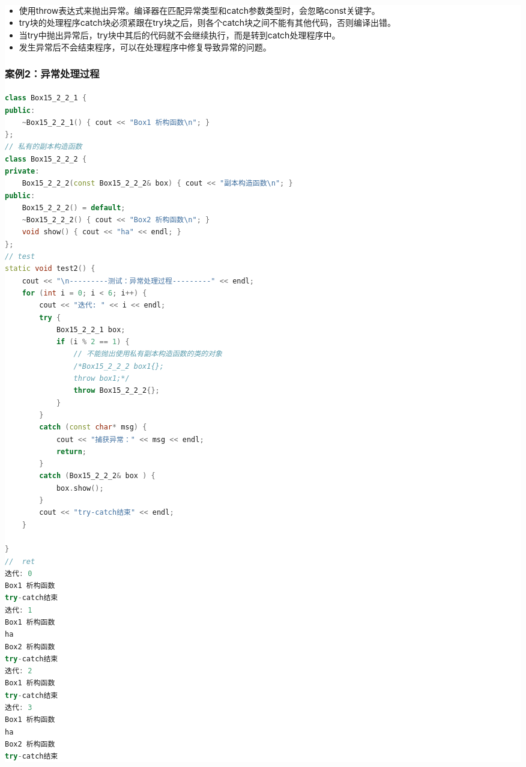 - 使用throw表达式来抛出异常。编译器在匹配异常类型和catch参数类型时，会忽略const关键字。
- try块的处理程序catch块必须紧跟在try块之后，则各个catch块之间不能有其他代码，否则编译出错。
- 当try中抛出异常后，try块中其后的代码就不会继续执行，而是转到catch处理程序中。
- 发生异常后不会结束程序，可以在处理程序中修复导致异常的问题。



### 案例2：异常处理过程

```c++
class Box15_2_2_1 {
public:
	~Box15_2_2_1() { cout << "Box1 析构函数\n"; }
};
// 私有的副本构造函数
class Box15_2_2_2 {
private:
	Box15_2_2_2(const Box15_2_2_2& box) { cout << "副本构造函数\n"; }
public:
	Box15_2_2_2() = default;
	~Box15_2_2_2() { cout << "Box2 析构函数\n"; }
	void show() { cout << "ha" << endl; }
};
// test
static void test2() {
	cout << "\n---------测试：异常处理过程---------" << endl;
	for (int i = 0; i < 6; i++) {
		cout << "迭代: " << i << endl;
		try {
			Box15_2_2_1 box;
			if (i % 2 == 1) {
				// 不能抛出使用私有副本构造函数的类的对象
				/*Box15_2_2_2 box1{};
				throw box1;*/
				throw Box15_2_2_2{};
			}
		}
		catch (const char* msg) {
			cout << "捕获异常：" << msg << endl;
			return;
		}
		catch (Box15_2_2_2& box ) {
			box.show();
		}
		cout << "try-catch结束" << endl;
	}
	
}
//  ret
迭代: 0
Box1 析构函数
try-catch结束
迭代: 1
Box1 析构函数
ha
Box2 析构函数
try-catch结束
迭代: 2
Box1 析构函数
try-catch结束
迭代: 3
Box1 析构函数
ha
Box2 析构函数
try-catch结束
```